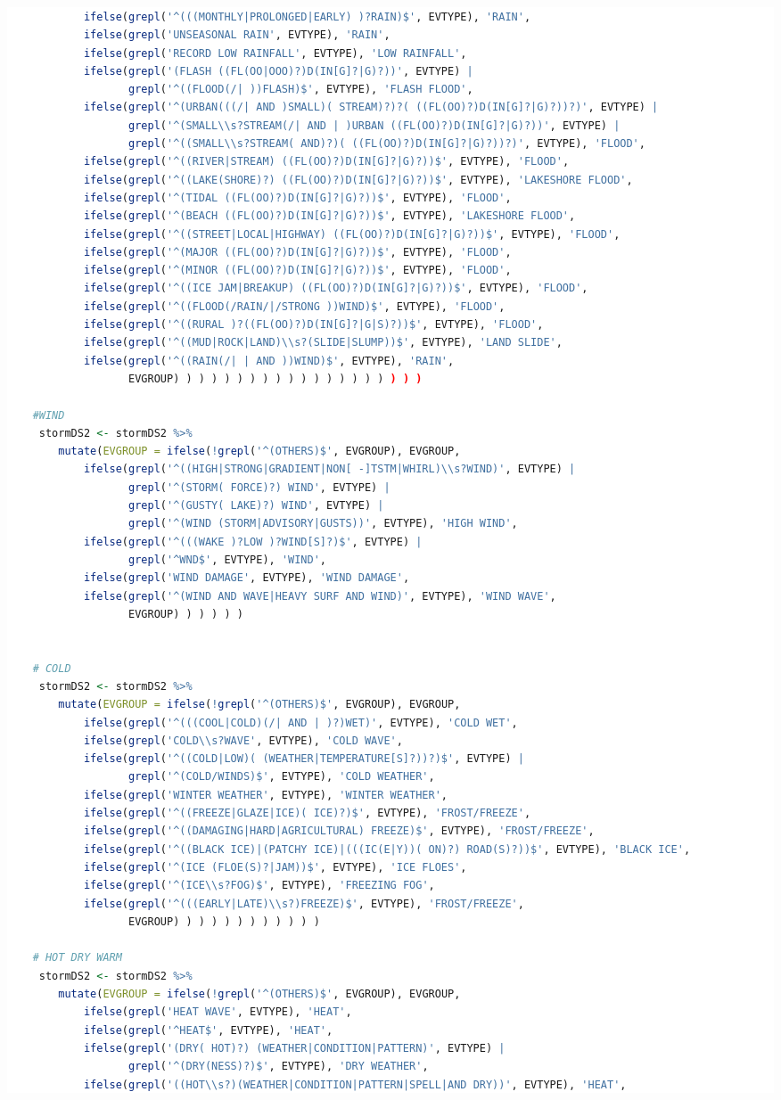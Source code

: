 ```r
            ifelse(grepl('^(((MONTHLY|PROLONGED|EARLY) )?RAIN)$', EVTYPE), 'RAIN',
            ifelse(grepl('UNSEASONAL RAIN', EVTYPE), 'RAIN',
            ifelse(grepl('RECORD LOW RAINFALL', EVTYPE), 'LOW RAINFALL',
            ifelse(grepl('(FLASH ((FL(OO|OOO)?)D(IN[G]?|G)?))', EVTYPE) |
                   grepl('^((FLOOD(/| ))FLASH)$', EVTYPE), 'FLASH FLOOD',
            ifelse(grepl('^(URBAN(((/| AND )SMALL)( STREAM)?)?( ((FL(OO)?)D(IN[G]?|G)?))?)', EVTYPE) |
                   grepl('^(SMALL\\s?STREAM(/| AND | )URBAN ((FL(OO)?)D(IN[G]?|G)?))', EVTYPE) |
                   grepl('^((SMALL\\s?STREAM( AND)?)( ((FL(OO)?)D(IN[G]?|G)?))?)', EVTYPE), 'FLOOD',
            ifelse(grepl('^((RIVER|STREAM) ((FL(OO)?)D(IN[G]?|G)?))$', EVTYPE), 'FLOOD',
            ifelse(grepl('^((LAKE(SHORE)?) ((FL(OO)?)D(IN[G]?|G)?))$', EVTYPE), 'LAKESHORE FLOOD',
            ifelse(grepl('^(TIDAL ((FL(OO)?)D(IN[G]?|G)?))$', EVTYPE), 'FLOOD',
            ifelse(grepl('^(BEACH ((FL(OO)?)D(IN[G]?|G)?))$', EVTYPE), 'LAKESHORE FLOOD',
            ifelse(grepl('^((STREET|LOCAL|HIGHWAY) ((FL(OO)?)D(IN[G]?|G)?))$', EVTYPE), 'FLOOD',
            ifelse(grepl('^(MAJOR ((FL(OO)?)D(IN[G]?|G)?))$', EVTYPE), 'FLOOD',
            ifelse(grepl('^(MINOR ((FL(OO)?)D(IN[G]?|G)?))$', EVTYPE), 'FLOOD',
            ifelse(grepl('^((ICE JAM|BREAKUP) ((FL(OO)?)D(IN[G]?|G)?))$', EVTYPE), 'FLOOD',
            ifelse(grepl('^((FLOOD(/RAIN/|/STRONG ))WIND)$', EVTYPE), 'FLOOD',
            ifelse(grepl('^((RURAL )?((FL(OO)?)D(IN[G]?|G|S)?))$', EVTYPE), 'FLOOD',
            ifelse(grepl('^((MUD|ROCK|LAND)\\s?(SLIDE|SLUMP))$', EVTYPE), 'LAND SLIDE',
            ifelse(grepl('^((RAIN(/| | AND ))WIND)$', EVTYPE), 'RAIN',
                   EVGROUP) ) ) ) ) ) ) ) ) ) ) ) ) ) ) ) ) ) ) )
    
    #WIND
     stormDS2 <- stormDS2 %>%
        mutate(EVGROUP = ifelse(!grepl('^(OTHERS)$', EVGROUP), EVGROUP,
            ifelse(grepl('^((HIGH|STRONG|GRADIENT|NON[ -]TSTM|WHIRL)\\s?WIND)', EVTYPE) |
                   grepl('^(STORM( FORCE)?) WIND', EVTYPE) |
                   grepl('^(GUSTY( LAKE)?) WIND', EVTYPE) |
                   grepl('^(WIND (STORM|ADVISORY|GUSTS))', EVTYPE), 'HIGH WIND',
            ifelse(grepl('^(((WAKE )?LOW )?WIND[S]?)$', EVTYPE) |
                   grepl('^WND$', EVTYPE), 'WIND',
            ifelse(grepl('WIND DAMAGE', EVTYPE), 'WIND DAMAGE',
            ifelse(grepl('^(WIND AND WAVE|HEAVY SURF AND WIND)', EVTYPE), 'WIND WAVE',
                   EVGROUP) ) ) ) ) )
     
   
    # COLD
     stormDS2 <- stormDS2 %>%
        mutate(EVGROUP = ifelse(!grepl('^(OTHERS)$', EVGROUP), EVGROUP,
            ifelse(grepl('^(((COOL|COLD)(/| AND | )?)WET)', EVTYPE), 'COLD WET',
            ifelse(grepl('COLD\\s?WAVE', EVTYPE), 'COLD WAVE',
            ifelse(grepl('^((COLD|LOW)( (WEATHER|TEMPERATURE[S]?))?)$', EVTYPE) |
                   grepl('^(COLD/WINDS)$', EVTYPE), 'COLD WEATHER',
            ifelse(grepl('WINTER WEATHER', EVTYPE), 'WINTER WEATHER',
            ifelse(grepl('^((FREEZE|GLAZE|ICE)( ICE)?)$', EVTYPE), 'FROST/FREEZE',
            ifelse(grepl('^((DAMAGING|HARD|AGRICULTURAL) FREEZE)$', EVTYPE), 'FROST/FREEZE',
            ifelse(grepl('^((BLACK ICE)|(PATCHY ICE)|(((IC(E|Y))( ON)?) ROAD(S)?))$', EVTYPE), 'BLACK ICE',
            ifelse(grepl('^(ICE (FLOE(S)?|JAM))$', EVTYPE), 'ICE FLOES',
            ifelse(grepl('^(ICE\\s?FOG)$', EVTYPE), 'FREEZING FOG',
            ifelse(grepl('^(((EARLY|LATE)\\s?)FREEZE)$', EVTYPE), 'FROST/FREEZE',
                   EVGROUP) ) ) ) ) ) ) ) ) ) ) )
 
    # HOT DRY WARM
     stormDS2 <- stormDS2 %>%
        mutate(EVGROUP = ifelse(!grepl('^(OTHERS)$', EVGROUP), EVGROUP,
            ifelse(grepl('HEAT WAVE', EVTYPE), 'HEAT',
            ifelse(grepl('^HEAT$', EVTYPE), 'HEAT',
            ifelse(grepl('(DRY( HOT)?) (WEATHER|CONDITION|PATTERN)', EVTYPE) |
                   grepl('^(DRY(NESS)?)$', EVTYPE), 'DRY WEATHER',
            ifelse(grepl('((HOT\\s?)(WEATHER|CONDITION|PATTERN|SPELL|AND DRY))', EVTYPE), 'HEAT',
```